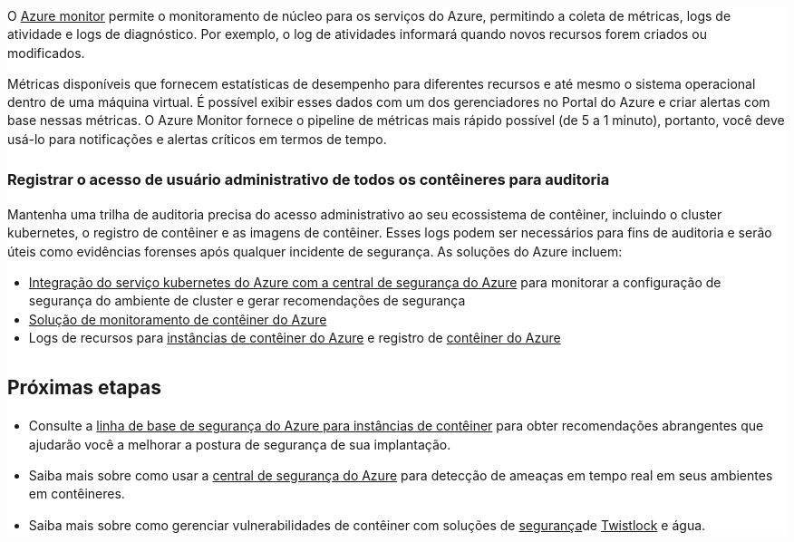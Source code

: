 O [Azure monitor](../azure-monitor/overview.md) permite o monitoramento de núcleo para os serviços do Azure, permitindo a coleta de métricas, logs de atividade e logs de diagnóstico. Por exemplo, o log de atividades informará quando novos recursos forem criados ou modificados. 

  Métricas disponíveis que fornecem estatísticas de desempenho para diferentes recursos e até mesmo o sistema operacional dentro de uma máquina virtual. É possível exibir esses dados com um dos gerenciadores no Portal do Azure e criar alertas com base nessas métricas. O Azure Monitor fornece o pipeline de métricas mais rápido possível (de 5 a 1 minuto), portanto, você deve usá-lo para notificações e alertas críticos em termos de tempo. 

### <a name="log-all-container-administrative-user-access-for-auditing"></a>Registrar o acesso de usuário administrativo de todos os contêineres para auditoria 

Mantenha uma trilha de auditoria precisa do acesso administrativo ao seu ecossistema de contêiner, incluindo o cluster kubernetes, o registro de contêiner e as imagens de contêiner. Esses logs podem ser necessários para fins de auditoria e serão úteis como evidências forenses após qualquer incidente de segurança. As soluções do Azure incluem:

* [Integração do serviço kubernetes do Azure com a central de segurança do Azure](../security-center/azure-kubernetes-service-integration.md) para monitorar a configuração de segurança do ambiente de cluster e gerar recomendações de segurança
* [Solução de monitoramento de contêiner do Azure](../azure-monitor/insights/containers.md)
* Logs de recursos para [instâncias de contêiner do Azure](container-instances-log-analytics.md) e registro de [contêiner do Azure](../container-registry/container-registry-diagnostics-audit-logs.md)

## <a name="next-steps"></a>Próximas etapas

* Consulte a [linha de base de segurança do Azure para instâncias de contêiner](security-baseline.md) para obter recomendações abrangentes que ajudarão você a melhorar a postura de segurança de sua implantação.

* Saiba mais sobre como usar a [central de segurança do Azure](../security-center/container-security.md) para detecção de ameaças em tempo real em seus ambientes em contêineres.

* Saiba mais sobre como gerenciar vulnerabilidades de contêiner com soluções de [segurança](https://www.aquasec.com/solutions/azure-container-security/)de [Twistlock](https://www.twistlock.com/solutions/microsoft-azure-container-security/) e água.

